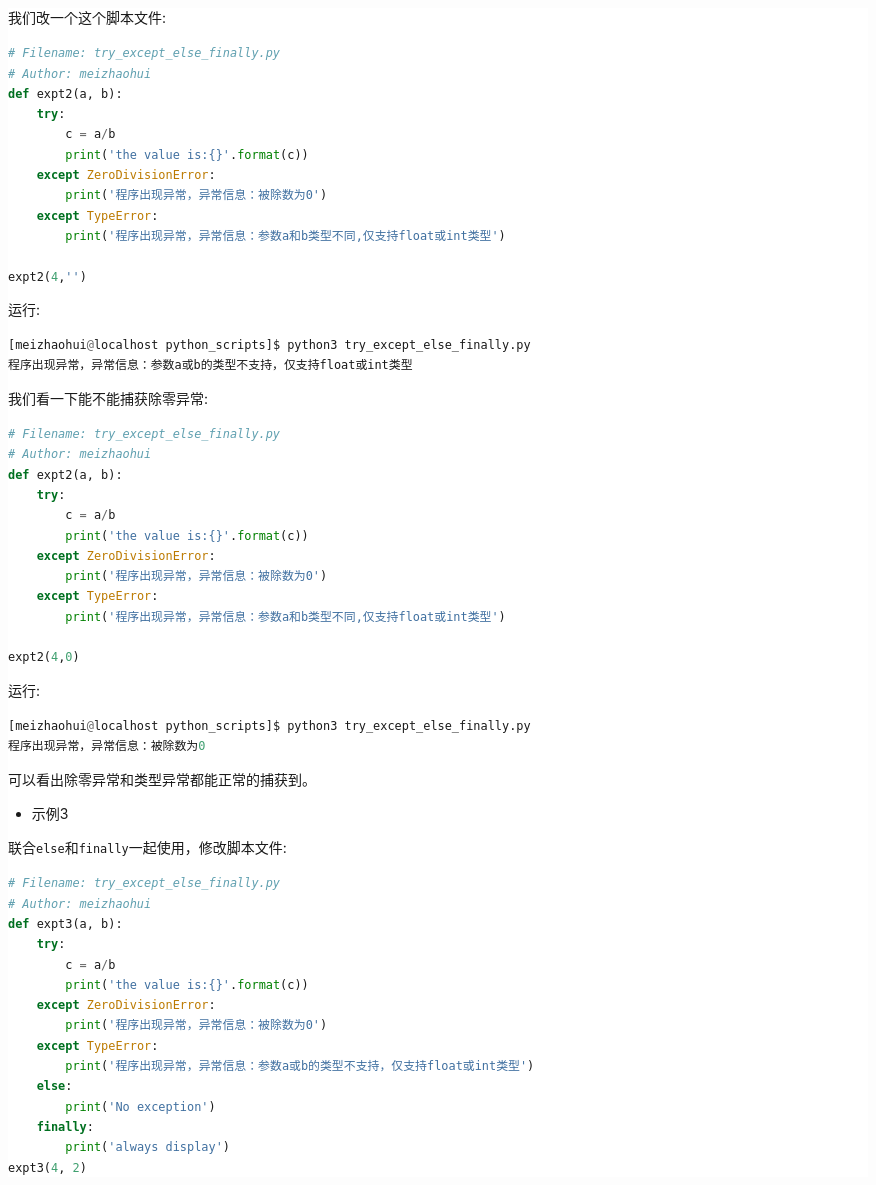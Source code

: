 我们改一个这个脚本文件:

```python
# Filename: try_except_else_finally.py
# Author: meizhaohui
def expt2(a, b):
    try:
        c = a/b
        print('the value is:{}'.format(c))
    except ZeroDivisionError:
        print('程序出现异常，异常信息：被除数为0')
    except TypeError:
        print('程序出现异常，异常信息：参数a和b类型不同,仅支持float或int类型')

expt2(4,'')
```

运行:

```python
[meizhaohui@localhost python_scripts]$ python3 try_except_else_finally.py
程序出现异常，异常信息：参数a或b的类型不支持，仅支持float或int类型
```

我们看一下能不能捕获除零异常:

```python
# Filename: try_except_else_finally.py
# Author: meizhaohui
def expt2(a, b):
    try:
        c = a/b
        print('the value is:{}'.format(c))
    except ZeroDivisionError:
        print('程序出现异常，异常信息：被除数为0')
    except TypeError:
        print('程序出现异常，异常信息：参数a和b类型不同,仅支持float或int类型')

expt2(4,0)
```

运行:

```python
[meizhaohui@localhost python_scripts]$ python3 try_except_else_finally.py
程序出现异常，异常信息：被除数为0
```

可以看出除零异常和类型异常都能正常的捕获到。

- 示例3

联合`else`和`finally`一起使用，修改脚本文件:

```python
# Filename: try_except_else_finally.py
# Author: meizhaohui
def expt3(a, b):
    try:
        c = a/b
        print('the value is:{}'.format(c))
    except ZeroDivisionError:
        print('程序出现异常，异常信息：被除数为0')
    except TypeError:
        print('程序出现异常，异常信息：参数a或b的类型不支持，仅支持float或int类型')
    else:
        print('No exception')
    finally:
        print('always display')
expt3(4, 2)
```